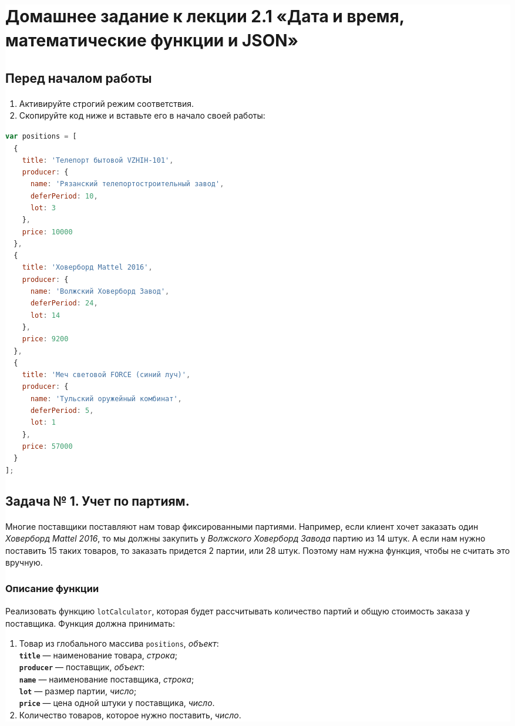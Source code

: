 # Домашнее задание к лекции 2.1 «Дата и время, математические функции и JSON»

## Перед началом работы
1. Активируйте строгий режим соответствия.
2. Скопируйте код ниже и вставьте его в начало своей работы:
```javascript
var positions = [
  {
    title: 'Телепорт бытовой VZHIH-101',
    producer: {
      name: 'Рязанский телепортостроительный завод',
      deferPeriod: 10,
      lot: 3
    },
    price: 10000
  },
  {
    title: 'Ховерборд Mattel 2016',
    producer: {
      name: 'Волжский Ховерборд Завод',
      deferPeriod: 24,
      lot: 14
    },
    price: 9200
  },
  {
    title: 'Меч световой FORCE (синий луч)',
    producer: {
      name: 'Тульский оружейный комбинат',
      deferPeriod: 5,
      lot: 1
    },
    price: 57000
  }
];
```

## Задача № 1. Учет по партиям.
Многие поставщики поставляют нам товар фиксированными партиями. Например, если клиент хочет заказать один *Ховерборд Mattel 2016*, то мы должны закупить у *Волжского Ховерборд Завода* партию из 14 штук. А если нам нужно поставить 15 таких товаров, то заказать придется 2 партии, или 28 штук. Поэтому нам нужна функция, чтобы не считать это вручную.

### Описание функции
Реализовать функцию `lotCalculator`, которая будет рассчитывать количество партий и общую стоимость заказа у поставщика. Функция должна принимать:

1. Товар из глобального массива `positions`, *объект*:  
   **`title`** — наименование товара, *строка*;  
   **`producer`** — поставщик, *объект*:  
   **`name`** — наименование поставщика, *строка*;  
   **`lot`** — размер партии, *число*;  
   **`price`** — цена одной штуки у поставщика, *число*.  
2. Количество товаров, которое нужно поставить, *число*.
